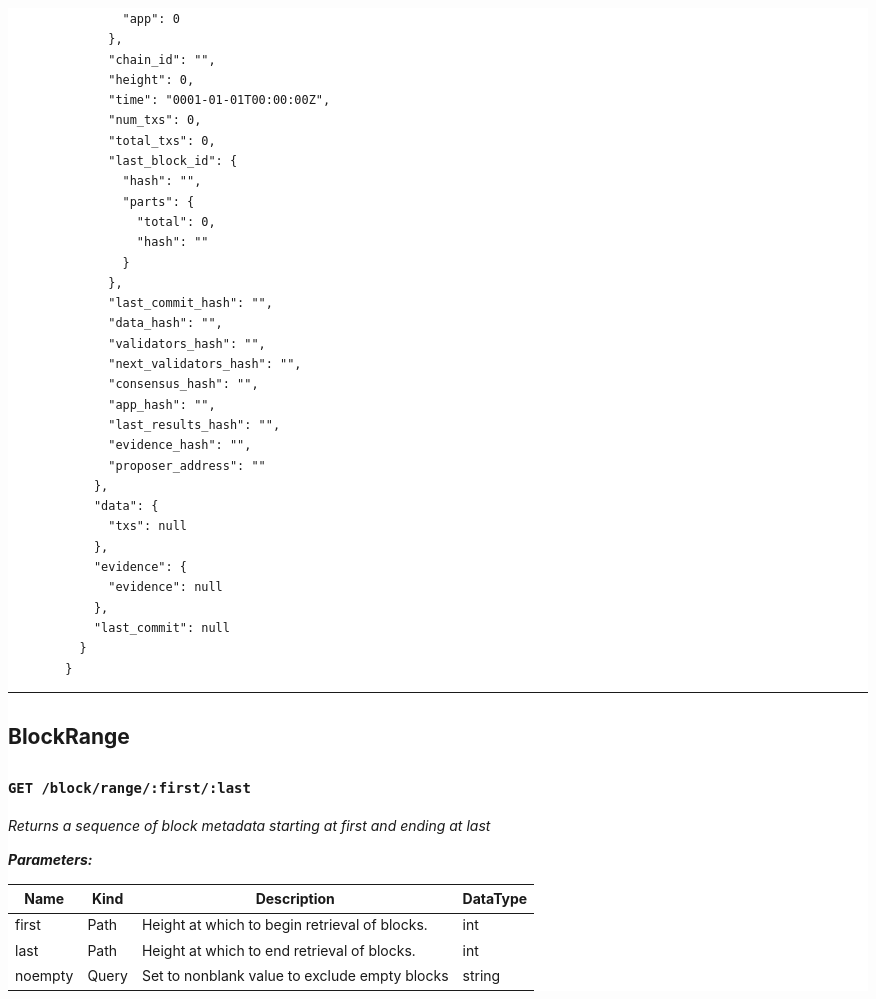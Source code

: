 ```
                "app": 0
              },
              "chain_id": "",
              "height": 0,
              "time": "0001-01-01T00:00:00Z",
              "num_txs": 0,
              "total_txs": 0,
              "last_block_id": {
                "hash": "",
                "parts": {
                  "total": 0,
                  "hash": ""
                }
              },
              "last_commit_hash": "",
              "data_hash": "",
              "validators_hash": "",
              "next_validators_hash": "",
              "consensus_hash": "",
              "app_hash": "",
              "last_results_hash": "",
              "evidence_hash": "",
              "proposer_address": ""
            },
            "data": {
              "txs": null
            },
            "evidence": {
              "evidence": null
            },
            "last_commit": null
          }
        }
```



---
## BlockRange

### `GET /block/range/:first/:last`

_Returns a sequence of block metadata starting at first and ending at last_




_**Parameters:**_

Name | Kind | Description | DataType
---- | ---- | ----------- | --------
 first | Path | Height at which to begin retrieval of blocks. | int
 last | Path | Height at which to end retrieval of blocks. | int
 noempty | Query | Set to nonblank value to exclude empty blocks | string
